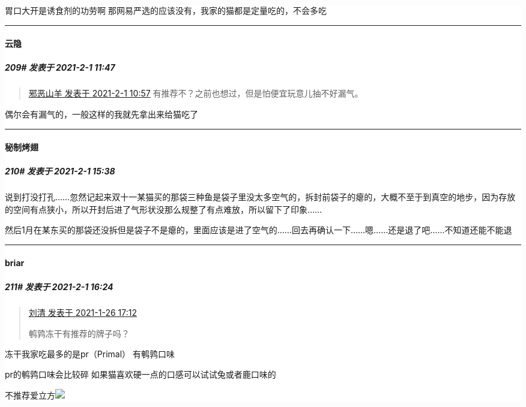 胃口大开是诱食剂的功劳啊</blockquote>
那网易严选的应该没有，我家的猫都是定量吃的，不会多吃







*****

####  云隐  
##### 209#       发表于 2021-2-1 11:47



<blockquote><a href="httphttps://bbs.saraba1st.com/2b/forum.php?mod=redirect&amp;goto=findpost&amp;pid=50205120&amp;ptid=1984532" target="_blank">邪恶山羊 发表于 2021-2-1 10:57</a>
有推荐不？之前也想过，但是怕便宜玩意儿抽不好漏气。</blockquote>
偶尔会有漏气的，一般这样的我就先拿出来给猫吃了







*****

####  秘制烤翅  
##### 210#       发表于 2021-2-1 15:38




说到打没打孔……忽然记起来双十一某猫买的那袋三种鱼是袋子里没太多空气的，拆封前袋子的瘪的，大概不至于到真空的地步，因为存放的空间有点狭小，所以开封后进了气形状没那么规整了有点难放，所以留下了印象……

然后1月在某东买的那袋还没拆但是袋子不是瘪的，里面应该是进了空气的……回去再确认一下……嗯……还是退了吧……不知道还能不能退







*****

####  briar  
##### 211#       发表于 2021-2-1 16:24



<blockquote><a href="httphttps://bbs.saraba1st.com/2b/forum.php?mod=redirect&amp;goto=findpost&amp;pid=50151112&amp;ptid=1984532" target="_blank">刘清 发表于 2021-1-26 17:12</a>

鹌鹑冻干有推荐的牌子吗？</blockquote>
冻干我家吃最多的是pr（Primal） 有鹌鹑口味

pr的鹌鹑口味会比较碎 如果猫喜欢硬一点的口感可以试试兔或者鹿口味的

不推荐爱立方<img src="https://static.saraba1st.com/image/smiley/face2017/041.png" referrerpolicy="no-referrer">






